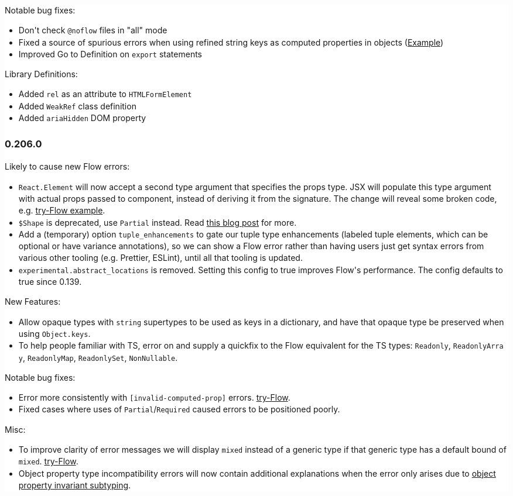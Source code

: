 Notable bug fixes:
* Don't check `@noflow` files in "all" mode
* Fixed a source of spurious errors when using refined string keys as computed properties in objects ([Example](https://flow.org/try/#1N4Igxg9gdgZglgcxALlAJwKYEMwBcD6aArlLnALYYrgA2WAzvXGCADQgYAeOBARgJ74AJhhhYiNXClzEM7DFCLl602QF92kEdRgk8caAAJcGergAUAawz9khgPxm0cKAgCUh4AB0ohw3BhDKxtDAF5Qw0UaGg9vXz9DTFwiNCgAbh8-NUzDSCgzQwheACswz0MAbWt+AF07LxAGwzU0wwB6NsMAdzhcAAtjPoxDeE5WQbh6brhoyIhDGmgEDDRDFbQINB9sqDYQADcVpmhqfYAGADoAJjOANguzkDUgA))
* Improved Go to Definition on `export` statements

Library Definitions:
* Added `rel` as an attribute to `HTMLFormElement`
* Added `WeakRef` class definition
* Added `ariaHidden` DOM property

### 0.206.0

Likely to cause new Flow errors:
* `React.Element` will now accept a second type argument that specifies the props type. JSX will populate this type argument with actual props passed to component, instead of deriving it from the signature. The change will reveal some broken code, e.g. [try-Flow example](https://flow.org/try#1N4Igxg9gdgZglgcxALlAJwKYEMwBcD6aArlLnALYYrgA2WAzvXGCADQgYAeOBARgJ74AJhhhYiNXClzEM7DFCLl602QF92kEdQoAHCGlwACAFRGGRgErY8RmGgjkjAckw9nAbgA6UHyLB0mEYBDPRGAMKO+lAKuAA8ACoAfEZcuApCYdY8ACSR5NGxcQAUwDAQEMhGCWoAlCnAaj4+MCR4cNCpnLoYePmFpADyMADKMsW1Vdl4OQCiNBiUpHHhdIwrUdBF9DJwUAhJh0bAPkZGmLhEaFBGGwVbpHYVALzAAMxqRgD0SR7fX0YoBAAO6pNAONBhYFwXAAC0BSl4GDQRj2kAKWDIvAWRmhcKMOzQewQPiaUDYIAAbsimNBqOQGOk0CA1EA).
* `$Shape` is deprecated, use `Partial` instead. Read [this blog post](https://medium.com/flow-type/announcing-partial-required-flow-utility-types-catch-annotations-3a32f0bf2a20) for more.
* Add a (temporary) option `tuple_enhancements` to gate our tuple type enhancements (labeled tuple elements, which can be optional or have variance annotations), so we can show a Flow error rather than having users just get syntax errors from various other tooling (e.g. Prettier, ESLint), until all that tooling is updated.
* `experimental.abstract_locations` is removed. Setting this config to true improves Flow's performance. The config defaults to true since 0.139.

New Features:
* Allow opaque types with `string` supertypes to be used as keys in a dictionary, and have that opaque type be preserved when using `Object.keys`.
* To help people familiar with TS, error on and supply a quickfix to the Flow equivalent for the TS types: `Readonly`, `ReadonlyArray`, `ReadonlyMap`, `ReadonlySet`, `NonNullable`.

Notable bug fixes:
* Error more consistently with `[invalid-computed-prop]` errors. [try-Flow](https://flow.org/try/#1N4Igxg9gdgZglgcxALlAJwKYEMwBcD6aArlLnALYYrgA2WAzvXGCADQgYAeOBARgJ74AJhhhYiNXClzEM7DFCLl602QF92kEdVz8ADhgAEAWSx7DAXkMASAErYhAeSg1+AHmCGA2vRlwoCAC6yIa+aP4IhmoAfADcADpQiTAkeHDQhgDCEOR60Aq4bgAqpnohpdEAFACUhsCJhoYiYHSYhpBQvobkZiElZglJUI0pUGkZWEJCRRClxQDSGPwh1ov89MUVVQDWS31rrIYAblg0RBh9pV5Fa4HVl2Z1DY2GmLhEaMP1wy+NAHQAnp6VjPX5eXb8YLHU7nUFRZ5qRLPXQGQxregAQRocAYm16JjM0UsNnReL0cWeo3Gw0m01mZgATAs9milpjsbj+uSdiybktDiczhdDFzrrd7iLSk8fo03h8vnD-oCzCCZS9wUsoYLzoYAPS6wxuAC0JsMuAAFnB6IYAO5wGg0QxQCCGGjQBAYNCGXhGLDDT1oCBoOGIn6h0NsEBHT1MaDUI4ABj+DITAFY-gmQGogA).
* Fixed cases where uses of `Partial`/`Required` caused errors to be positioned poorly.

Misc:
* To improve clarity of error messages we will display `mixed` instead of a generic type if that generic type has a default bound of `mixed`. [try-Flow](https://flow.org/try/#1N4Igxg9gdgZglgcxALlAJwKYEMwBcD6aArlLnALYYrgA2WAzvXGCADQgYAeOBARgJ74AJhhhYiNXClzEM7DFCLl602QF92kEdRgk8caAAIYAHgAqAPgAUnZIbMBKO4vK8MaQ8AA6UQ38OYuERovpwA3D5qbCAAbu5M0NQxAAwAdABMyQCsqQCMIGpAA).
* Object property type incompatibility errors will now contain additional explanations when the error only arises due to [object property invariant subtyping](https://flow.org/en/docs/faq/#why-cant-i-pass-a-string-to-a-function-that-takes-a-string-number).
